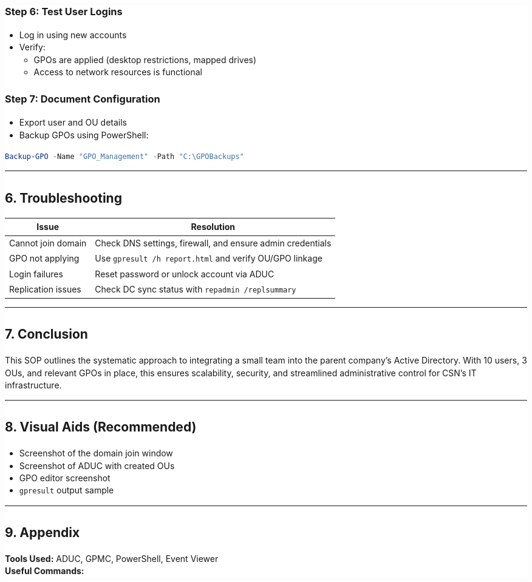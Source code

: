 ### Step 6: Test User Logins

- Log in using new accounts
- Verify:
  - GPOs are applied (desktop restrictions, mapped drives)
  - Access to network resources is functional

### Step 7: Document Configuration

- Export user and OU details
- Backup GPOs using PowerShell:

```powershell
Backup-GPO -Name "GPO_Management" -Path "C:\GPOBackups"
```

---

## 6. Troubleshooting

| Issue              | Resolution                                                 |
| ------------------ | ---------------------------------------------------------- |
| Cannot join domain | Check DNS settings, firewall, and ensure admin credentials |
| GPO not applying   | Use `gpresult /h report.html` and verify OU/GPO linkage    |
| Login failures     | Reset password or unlock account via ADUC                  |
| Replication issues | Check DC sync status with `repadmin /replsummary`          |

---

## 7. Conclusion

This SOP outlines the systematic approach to integrating a small team into the parent company’s Active Directory. With 10 users, 3 OUs, and relevant GPOs in place, this ensures scalability, security, and streamlined administrative control for CSN’s IT infrastructure.

---

## 8. Visual Aids (Recommended)

- Screenshot of the domain join window
- Screenshot of ADUC with created OUs
- GPO editor screenshot
- `gpresult` output sample

---

## 9. Appendix

**Tools Used:** ADUC, GPMC, PowerShell, Event Viewer\
**Useful Commands:**
